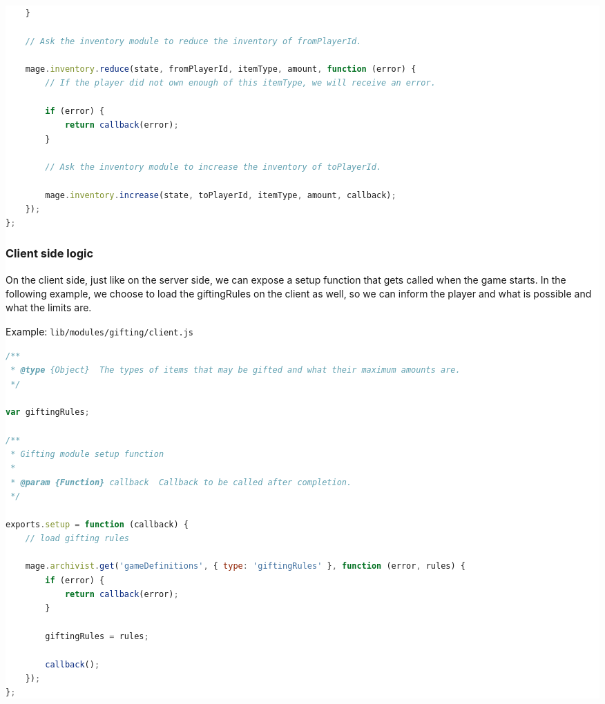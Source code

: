 ```javascript
	}

	// Ask the inventory module to reduce the inventory of fromPlayerId.

	mage.inventory.reduce(state, fromPlayerId, itemType, amount, function (error) {
		// If the player did not own enough of this itemType, we will receive an error.

		if (error) {
			return callback(error);
		}

		// Ask the inventory module to increase the inventory of toPlayerId.

		mage.inventory.increase(state, toPlayerId, itemType, amount, callback);
	});
};
```

### Client side logic

On the client side, just like on the server side, we can expose a setup function that gets called
when the game starts. In the following example, we choose to load the giftingRules on the client as
well, so we can inform the player and what is possible and what the limits are.

Example: `lib/modules/gifting/client.js`

```javascript
/**
 * @type {Object}  The types of items that may be gifted and what their maximum amounts are.
 */

var giftingRules;

/**
 * Gifting module setup function
 *
 * @param {Function} callback  Callback to be called after completion.
 */

exports.setup = function (callback) {
	// load gifting rules

	mage.archivist.get('gameDefinitions', { type: 'giftingRules' }, function (error, rules) {
		if (error) {
			return callback(error);
		}

		giftingRules = rules;

		callback();
	});
};
```
